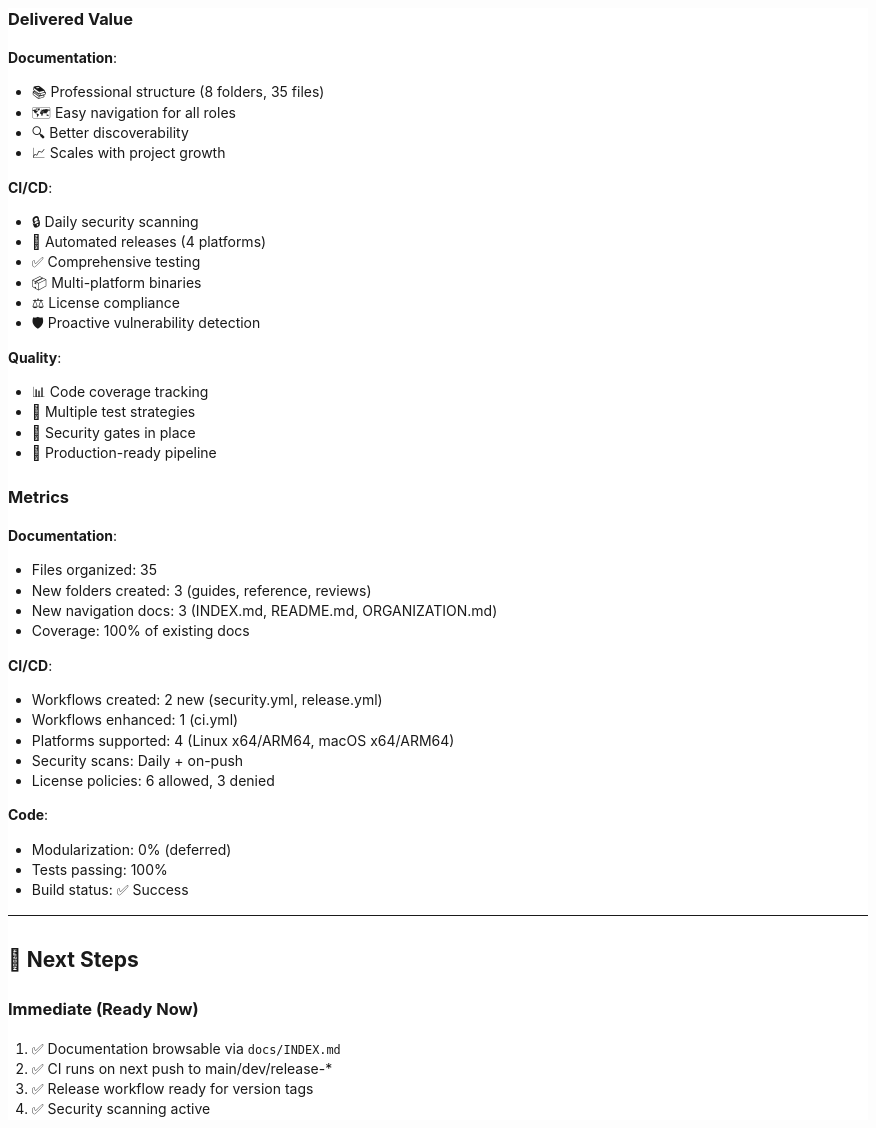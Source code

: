 ### Delivered Value

**Documentation**:

- 📚 Professional structure (8 folders, 35 files)
- 🗺️ Easy navigation for all roles
- 🔍 Better discoverability
- 📈 Scales with project growth

**CI/CD**:

- 🔒 Daily security scanning
- 🚀 Automated releases (4 platforms)
- ✅ Comprehensive testing
- 📦 Multi-platform binaries
- ⚖️ License compliance
- 🛡️ Proactive vulnerability detection

**Quality**:

- 📊 Code coverage tracking
- 🧪 Multiple test strategies
- 🔐 Security gates in place
- 🎯 Production-ready pipeline

### Metrics

**Documentation**:

- Files organized: 35
- New folders created: 3 (guides, reference, reviews)
- New navigation docs: 3 (INDEX.md, README.md, ORGANIZATION.md)
- Coverage: 100% of existing docs

**CI/CD**:

- Workflows created: 2 new (security.yml, release.yml)
- Workflows enhanced: 1 (ci.yml)
- Platforms supported: 4 (Linux x64/ARM64, macOS x64/ARM64)
- Security scans: Daily + on-push
- License policies: 6 allowed, 3 denied

**Code**:

- Modularization: 0% (deferred)
- Tests passing: 100%
- Build status: ✅ Success

---

## 🚀 Next Steps

### Immediate (Ready Now)

1. ✅ Documentation browsable via `docs/INDEX.md`
2. ✅ CI runs on next push to main/dev/release-\*
3. ✅ Release workflow ready for version tags
4. ✅ Security scanning active
